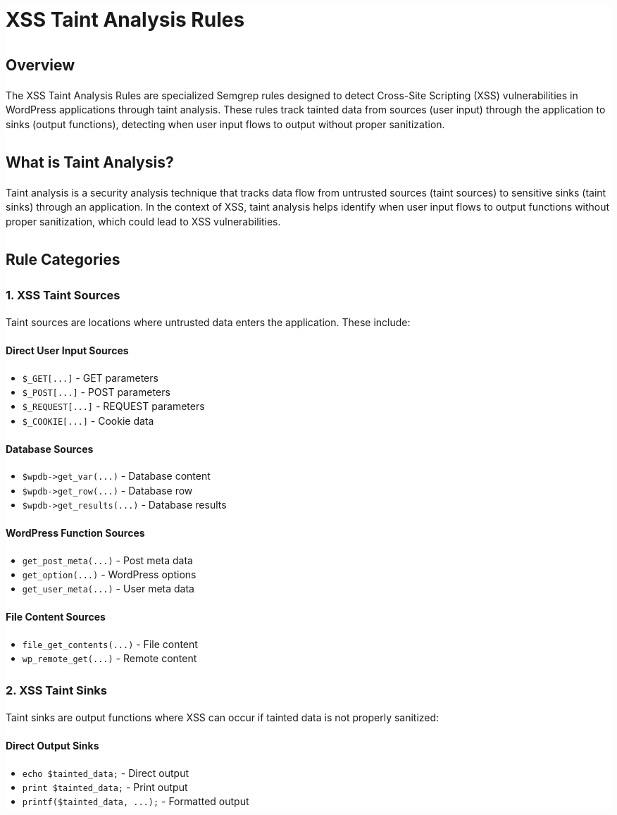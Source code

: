 # XSS Taint Analysis Rules

## Overview

The XSS Taint Analysis Rules are specialized Semgrep rules designed to detect Cross-Site Scripting (XSS) vulnerabilities in WordPress applications through taint analysis. These rules track tainted data from sources (user input) through the application to sinks (output functions), detecting when user input flows to output without proper sanitization.

## What is Taint Analysis?

Taint analysis is a security analysis technique that tracks data flow from untrusted sources (taint sources) to sensitive sinks (taint sinks) through an application. In the context of XSS, taint analysis helps identify when user input flows to output functions without proper sanitization, which could lead to XSS vulnerabilities.

## Rule Categories

### 1. XSS Taint Sources

Taint sources are locations where untrusted data enters the application. These include:

#### Direct User Input Sources
- `$_GET[...]` - GET parameters
- `$_POST[...]` - POST parameters  
- `$_REQUEST[...]` - REQUEST parameters
- `$_COOKIE[...]` - Cookie data

#### Database Sources
- `$wpdb->get_var(...)` - Database content
- `$wpdb->get_row(...)` - Database row
- `$wpdb->get_results(...)` - Database results

#### WordPress Function Sources
- `get_post_meta(...)` - Post meta data
- `get_option(...)` - WordPress options
- `get_user_meta(...)` - User meta data

#### File Content Sources
- `file_get_contents(...)` - File content
- `wp_remote_get(...)` - Remote content

### 2. XSS Taint Sinks

Taint sinks are output functions where XSS can occur if tainted data is not properly sanitized:

#### Direct Output Sinks
- `echo $tainted_data;` - Direct output
- `print $tainted_data;` - Print output
- `printf($tainted_data, ...);` - Formatted output

